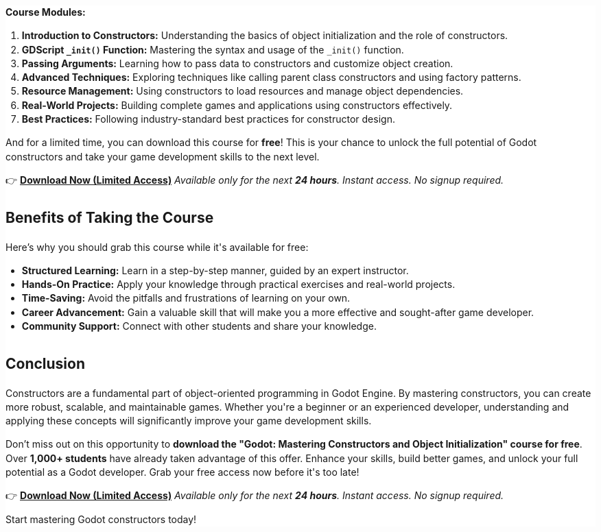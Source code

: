 **Course Modules:**

1.  **Introduction to Constructors:** Understanding the basics of object initialization and the role of constructors.
2.  **GDScript `_init()` Function:** Mastering the syntax and usage of the `_init()` function.
3.  **Passing Arguments:** Learning how to pass data to constructors and customize object creation.
4.  **Advanced Techniques:** Exploring techniques like calling parent class constructors and using factory patterns.
5.  **Resource Management:** Using constructors to load resources and manage object dependencies.
6.  **Real-World Projects:** Building complete games and applications using constructors effectively.
7.  **Best Practices:** Following industry-standard best practices for constructor design.

And for a limited time, you can download this course for **free**! This is your chance to unlock the full potential of Godot constructors and take your game development skills to the next level.

👉 [**Download Now (Limited Access)**](https://udemywork.com/godot-constructor)
_Available only for the next **24 hours**. Instant access. No signup required._

## Benefits of Taking the Course

Here’s why you should grab this course while it's available for free:

*   **Structured Learning:** Learn in a step-by-step manner, guided by an expert instructor.
*   **Hands-On Practice:** Apply your knowledge through practical exercises and real-world projects.
*   **Time-Saving:** Avoid the pitfalls and frustrations of learning on your own.
*   **Career Advancement:** Gain a valuable skill that will make you a more effective and sought-after game developer.
*   **Community Support:** Connect with other students and share your knowledge.

## Conclusion

Constructors are a fundamental part of object-oriented programming in Godot Engine. By mastering constructors, you can create more robust, scalable, and maintainable games. Whether you're a beginner or an experienced developer, understanding and applying these concepts will significantly improve your game development skills.

Don’t miss out on this opportunity to **download the "Godot: Mastering Constructors and Object Initialization" course for free**. Over **1,000+ students** have already taken advantage of this offer. Enhance your skills, build better games, and unlock your full potential as a Godot developer. Grab your free access now before it's too late!

👉 [**Download Now (Limited Access)**](https://udemywork.com/godot-constructor)
_Available only for the next **24 hours**. Instant access. No signup required._

Start mastering Godot constructors today!
